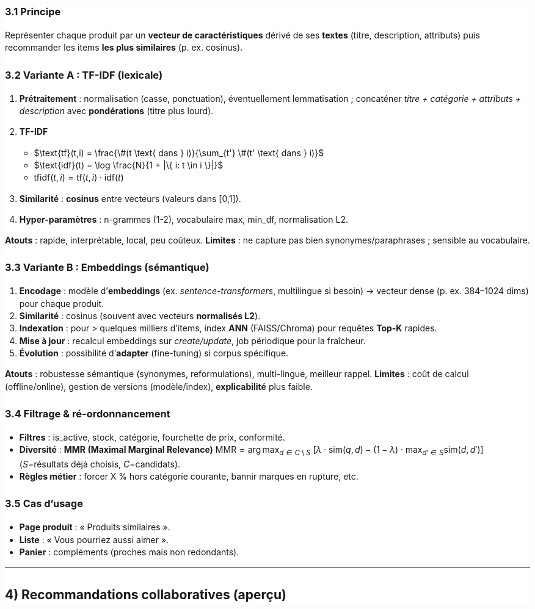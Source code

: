 ### 3.1 Principe

Représenter chaque produit par un **vecteur de caractéristiques** dérivé de ses **textes** (titre, description, attributs) puis recommander les items **les plus similaires** (p. ex. cosinus).

### 3.2 Variante A : TF-IDF (lexicale)

1. **Prétraitement** : normalisation (casse, ponctuation), éventuellement lemmatisation ; concaténer *titre + catégorie + attributs + description* avec **pondérations** (titre plus lourd).
2. **TF-IDF**

   * $\text{tf}(t,i) = \frac{\#(t \text{ dans } i)}{\sum_{t'} \#(t' \text{ dans } i)}$
   * $\text{idf}(t) = \log \frac{N}{1 + |\{ i: t \in i \}|}$
   * $\text{tfidf}(t,i) = \text{tf}(t,i)\cdot \text{idf}(t)$
3. **Similarité** : **cosinus** entre vecteurs (valeurs dans \[0,1]).
4. **Hyper-paramètres** : n-grammes (1-2), vocabulaire max, min\_df, normalisation L2.

**Atouts** : rapide, interprétable, local, peu coûteux.
**Limites** : ne capture pas bien synonymes/paraphrases ; sensible au vocabulaire.

### 3.3 Variante B : Embeddings (sémantique)

1. **Encodage** : modèle d’**embeddings** (ex. *sentence-transformers*, multilingue si besoin) → vecteur dense (p. ex. 384–1024 dims) pour chaque produit.
2. **Similarité** : cosinus (souvent avec vecteurs **normalisés L2**).
3. **Indexation** : pour > quelques milliers d’items, index **ANN** (FAISS/Chroma) pour requêtes **Top-K** rapides.
4. **Mise à jour** : recalcul embeddings sur *create/update*, job périodique pour la fraîcheur.
5. **Évolution** : possibilité d’**adapter** (fine-tuning) si corpus spécifique.

**Atouts** : robustesse sémantique (synonymes, reformulations), multi-lingue, meilleur rappel.
**Limites** : coût de calcul (offline/online), gestion de versions (modèle/index), **explicabilité** plus faible.

### 3.4 Filtrage & ré-ordonnancement

* **Filtres** : is\_active, stock, catégorie, fourchette de prix, conformité.
* **Diversité** : **MMR (Maximal Marginal Relevance)**
  $\text{MMR} = \arg\max_{d \in C\setminus S}\ \big[\lambda \cdot \text{sim}(q,d) - (1-\lambda)\cdot \max_{d'\in S}\text{sim}(d,d')\big]$
  ($S$=résultats déjà choisis, $C$=candidats).
* **Règles métier** : forcer X % hors catégorie courante, bannir marques en rupture, etc.

### 3.5 Cas d’usage

* **Page produit** : « Produits similaires ».
* **Liste** : « Vous pourriez aussi aimer ».
* **Panier** : compléments (proches mais non redondants).

---

## 4) Recommandations collaboratives (aperçu)
